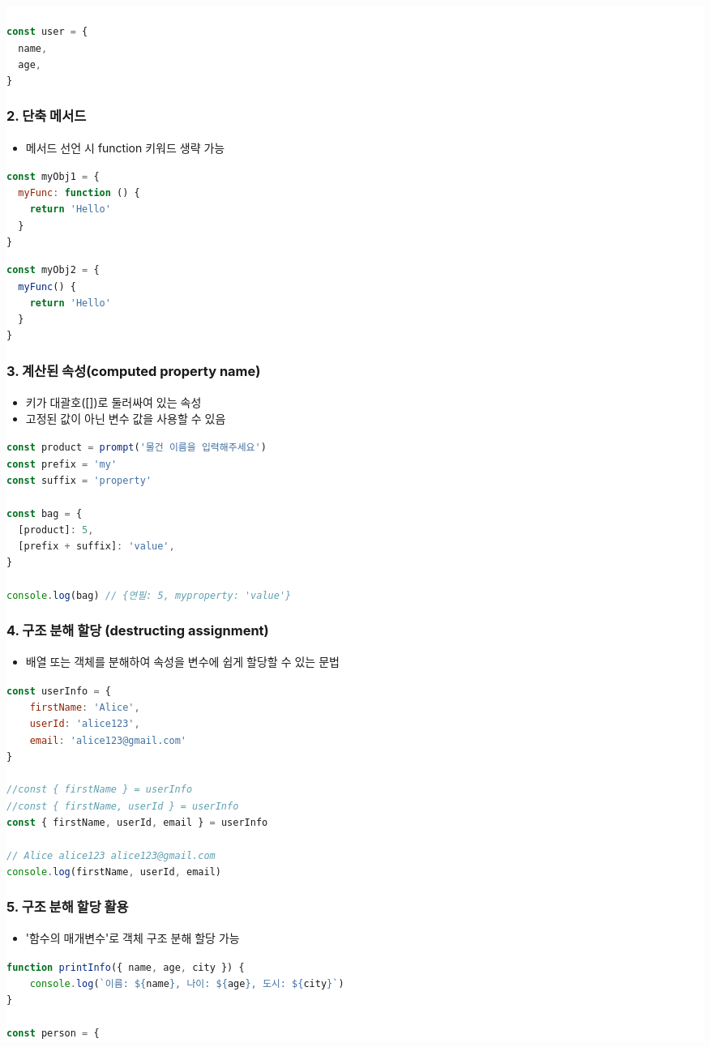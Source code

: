 ```javascript

const user = {
  name,
  age,
}
```
### 2. 단축 메서드
- 메서드 선언 시 function 키워드 생략 가능
```javascript
const myObj1 = {
  myFunc: function () {
    return 'Hello'
  }
}
```
```javascript
const myObj2 = {
  myFunc() {
    return 'Hello'
  }
}
```
### 3. 계산된 속성(computed property name)
- 키가 대괄호([])로 둘러싸여 있는 속성
- 고정된 값이 아닌 변수 값을 사용할 수 있음
```javascript
const product = prompt('물건 이름을 입력해주세요')
const prefix = 'my'
const suffix = 'property'

const bag = {
  [product]: 5,
  [prefix + suffix]: 'value',
}

console.log(bag) // {연필: 5, myproperty: 'value'}
```

### 4. 구조 분해 할당 (destructing assignment)
- 배열 또는 객체를 분해하여 속성을 변수에 쉽게 할당할 수 있는 문법
```javascript
const userInfo = {
    firstName: 'Alice',
    userId: 'alice123',
    email: 'alice123@gmail.com'
}
          
//const { firstName } = userInfo
//const { firstName, userId } = userInfo
const { firstName, userId, email } = userInfo
        
// Alice alice123 alice123@gmail.com
console.log(firstName, userId, email)
```
### 5. 구조 분해 할당 활용
- '함수의 매개변수'로 객체 구조 분해 할당 가능
```javascript
function printInfo({ name, age, city }) {
    console.log(`이름: ${name}, 나이: ${age}, 도시: ${city}`)
}

const person = {
```